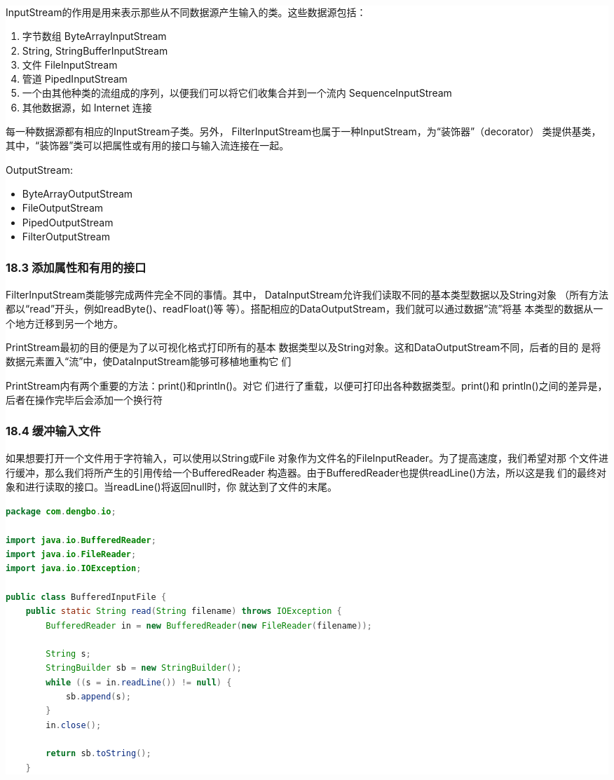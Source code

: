 InputStream的作用是用来表示那些从不同数据源产生输入的类。这些数据源包括：

1. 字节数组 ByteArrayInputStream
2. String, StringBufferInputStream
3. 文件 FileInputStream
4. 管道 PipedInputStream
5. 一个由其他种类的流组成的序列，以便我们可以将它们收集合并到一个流内 SequenceInputStream
6. 其他数据源，如 Internet 连接


每一种数据源都有相应的InputStream子类。另外，
FilterInputStream也属于一种InputStream，为“装饰器”（decorator）
类提供基类，其中，“装饰器”类可以把属性或有用的接口与输入流连接在一起。

OutputStream:  

- ByteArrayOutputStream
- FileOutputStream
- PipedOutputStream
- FilterOutputStream

### 18.3 添加属性和有用的接口

FilterInputStream类能够完成两件完全不同的事情。其中，
DataInputStream允许我们读取不同的基本类型数据以及String对象
（所有方法都以“read”开头，例如readByte()、readFloat()等
等）。搭配相应的DataOutputStream，我们就可以通过数据“流”将基
本类型的数据从一个地方迁移到另一个地方。

PrintStream最初的目的便是为了以可视化格式打印所有的基本
数据类型以及String对象。这和DataOutputStream不同，后者的目的
是将数据元素置入“流”中，使DataInputStream能够可移植地重构它
们

PrintStream内有两个重要的方法：print()和println()。对它
们进行了重载，以便可打印出各种数据类型。print()和
println()之间的差异是，后者在操作完毕后会添加一个换行符


### 18.4 缓冲输入文件

如果想要打开一个文件用于字符输入，可以使用以String或File
对象作为文件名的FileInputReader。为了提高速度，我们希望对那
个文件进行缓冲，那么我们将所产生的引用传给一个BufferedReader
构造器。由于BufferedReader也提供readLine()方法，所以这是我
们的最终对象和进行读取的接口。当readLine()将返回null时，你
就达到了文件的末尾。

```java
package com.dengbo.io;

import java.io.BufferedReader;
import java.io.FileReader;
import java.io.IOException;

public class BufferedInputFile {
    public static String read(String filename) throws IOException {
        BufferedReader in = new BufferedReader(new FileReader(filename));

        String s;
        StringBuilder sb = new StringBuilder();
        while ((s = in.readLine()) != null) {
            sb.append(s);
        }
        in.close();

        return sb.toString();
    }
```